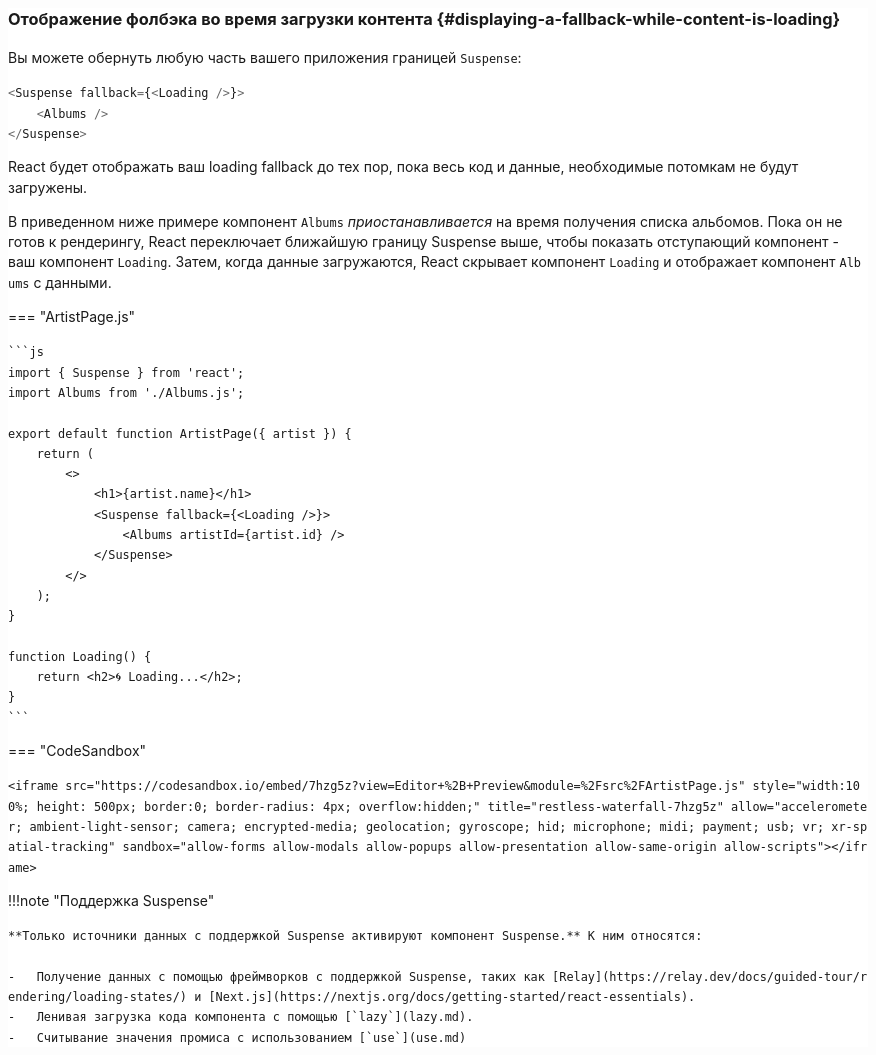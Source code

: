 ### Отображение фолбэка во время загрузки контента {#displaying-a-fallback-while-content-is-loading}

Вы можете обернуть любую часть вашего приложения границей `Suspense`:

```js
<Suspense fallback={<Loading />}>
    <Albums />
</Suspense>
```

React будет отображать ваш loading fallback до тех пор, пока весь код и данные, необходимые потомкам не будут загружены.

В приведенном ниже примере компонент `Albums` _приостанавливается_ на время получения списка альбомов. Пока он не готов к рендерингу, React переключает ближайшую границу Suspense выше, чтобы показать отступающий компонент - ваш компонент `Loading`. Затем, когда данные загружаются, React скрывает компонент `Loading` и отображает компонент `Albums` с данными.

=== "ArtistPage.js"

    ```js
    import { Suspense } from 'react';
    import Albums from './Albums.js';

    export default function ArtistPage({ artist }) {
    	return (
    		<>
    			<h1>{artist.name}</h1>
    			<Suspense fallback={<Loading />}>
    				<Albums artistId={artist.id} />
    			</Suspense>
    		</>
    	);
    }

    function Loading() {
    	return <h2>🌀 Loading...</h2>;
    }
    ```

=== "CodeSandbox"

    <iframe src="https://codesandbox.io/embed/7hzg5z?view=Editor+%2B+Preview&module=%2Fsrc%2FArtistPage.js" style="width:100%; height: 500px; border:0; border-radius: 4px; overflow:hidden;" title="restless-waterfall-7hzg5z" allow="accelerometer; ambient-light-sensor; camera; encrypted-media; geolocation; gyroscope; hid; microphone; midi; payment; usb; vr; xr-spatial-tracking" sandbox="allow-forms allow-modals allow-popups allow-presentation allow-same-origin allow-scripts"></iframe>

!!!note "Поддержка Suspense"

    **Только источники данных с поддержкой Suspense активируют компонент Suspense.** К ним относятся:

    -   Получение данных с помощью фреймворков с поддержкой Suspense, таких как [Relay](https://relay.dev/docs/guided-tour/rendering/loading-states/) и [Next.js](https://nextjs.org/docs/getting-started/react-essentials).
    -   Ленивая загрузка кода компонента с помощью [`lazy`](lazy.md).
    -   Считывание значения промиса с использованием [`use`](use.md)
